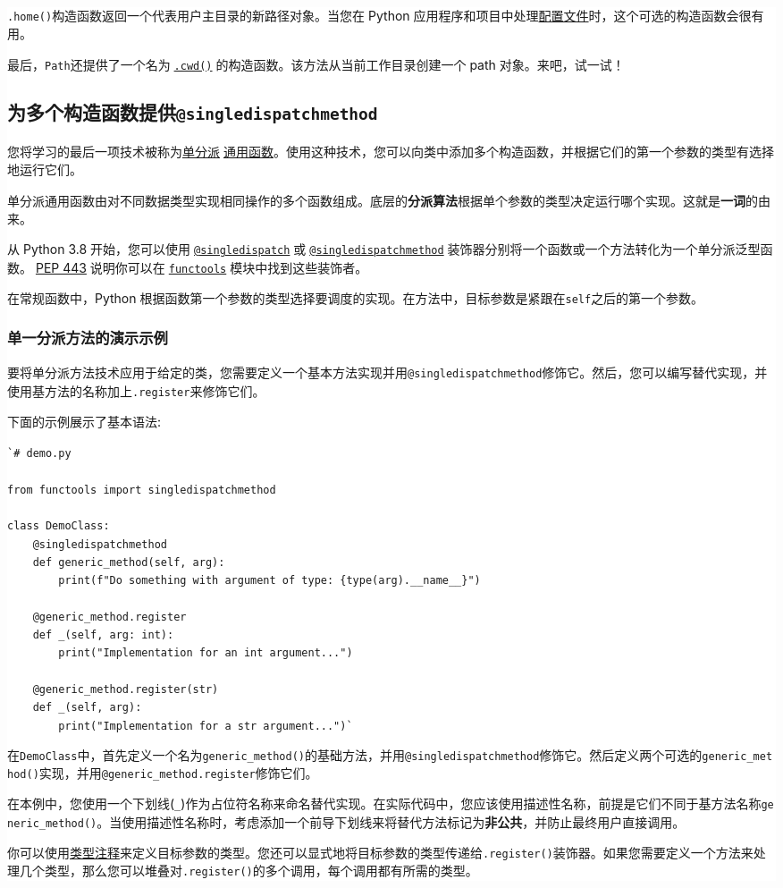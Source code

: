 `.home()`构造函数返回一个代表用户主目录的新路径对象。当您在 Python 应用程序和项目中处理[配置文件](https://en.wikipedia.org/wiki/Configuration_file)时，这个可选的构造函数会很有用。

最后，`Path`还提供了一个名为 [`.cwd()`](https://docs.python.org/dev/library/pathlib.html?highlight=pathlib#pathlib.Path.cwd) 的构造函数。该方法从当前工作目录创建一个 path 对象。来吧，试一试！

## 为多个构造函数提供`@singledispatchmethod`

您将学习的最后一项技术被称为[单分派](https://docs.python.org/3/glossary.html#term-single-dispatch) [通用函数](https://docs.python.org/3/glossary.html#term-generic-function)。使用这种技术，您可以向类中添加多个构造函数，并根据它们的第一个参数的类型有选择地运行它们。

单分派通用函数由对不同数据类型实现相同操作的多个函数组成。底层的**分派算法**根据单个参数的类型决定运行哪个实现。这就是**一词**的由来。

从 Python 3.8 开始，您可以使用 [`@singledispatch`](https://docs.python.org/dev/library/functools.html#functools.singledispatch) 或 [`@singledispatchmethod`](https://docs.python.org/3/library/functools.html#functools.singledispatchmethod) 装饰器分别将一个函数或一个方法转化为一个单分派泛型函数。 [PEP 443](https://www.python.org/dev/peps/pep-0443/) 说明你可以在 [`functools`](https://docs.python.org/3/library/functools.html#module-functools) 模块中找到这些装饰者。

在常规函数中，Python 根据函数第一个参数的类型选择要调度的实现。在方法中，目标参数是紧跟在`self`之后的第一个参数。

### 单一分派方法的演示示例

要将单分派方法技术应用于给定的类，您需要定义一个基本方法实现并用`@singledispatchmethod`修饰它。然后，您可以编写替代实现，并使用基方法的名称加上`.register`来修饰它们。

下面的示例展示了基本语法:

```
`# demo.py

from functools import singledispatchmethod

class DemoClass:
    @singledispatchmethod
    def generic_method(self, arg):
        print(f"Do something with argument of type: {type(arg).__name__}")

    @generic_method.register
    def _(self, arg: int):
        print("Implementation for an int argument...")

    @generic_method.register(str)
    def _(self, arg):
        print("Implementation for a str argument...")` 
```

在`DemoClass`中，首先定义一个名为`generic_method()`的基础方法，并用`@singledispatchmethod`修饰它。然后定义两个可选的`generic_method()`实现，并用`@generic_method.register`修饰它们。

在本例中，您使用一个下划线(`_`)作为占位符名称来命名替代实现。在实际代码中，您应该使用描述性名称，前提是它们不同于基方法名称`generic_method()`。当使用描述性名称时，考虑添加一个前导下划线来将替代方法标记为**非公共**，并防止最终用户直接调用。

你可以使用[类型注释](https://realpython.com/python-type-checking/#annotations)来定义目标参数的类型。您还可以显式地将目标参数的类型传递给`.register()`装饰器。如果您需要定义一个方法来处理几个类型，那么您可以堆叠对`.register()`的多个调用，每个调用都有所需的类型。
